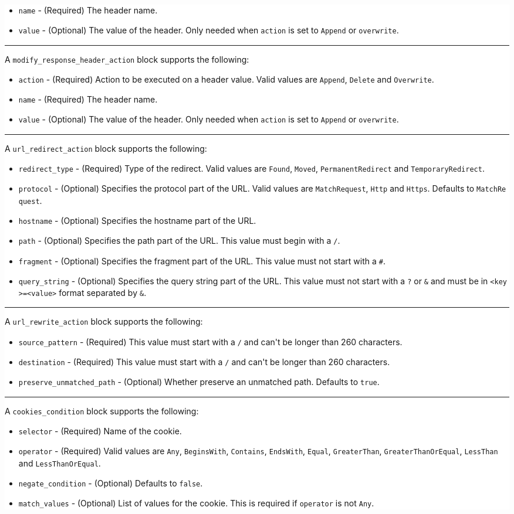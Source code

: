 - `name` - (Required) The header name.

- `value` - (Optional) The value of the header. Only needed when `action` is set to `Append` or `overwrite`.

---

A `modify_response_header_action` block supports the following:

- `action` - (Required) Action to be executed on a header value. Valid values are `Append`, `Delete` and `Overwrite`.

- `name` - (Required) The header name.

- `value` - (Optional) The value of the header. Only needed when `action` is set to `Append` or `overwrite`.

---

A `url_redirect_action` block supports the following:

- `redirect_type` - (Required) Type of the redirect. Valid values are `Found`, `Moved`, `PermanentRedirect` and `TemporaryRedirect`.

- `protocol` - (Optional) Specifies the protocol part of the URL. Valid values are `MatchRequest`, `Http` and `Https`. Defaults to `MatchRequest`.

- `hostname` - (Optional) Specifies the hostname part of the URL.

- `path` - (Optional) Specifies the path part of the URL. This value must begin with a `/`.

- `fragment` - (Optional) Specifies the fragment part of the URL. This value must not start with a `#`.

- `query_string` - (Optional) Specifies the query string part of the URL. This value must not start with a `?` or `&` and must be in `<key>=<value>` format separated by `&`.

---

A `url_rewrite_action` block supports the following:

- `source_pattern` - (Required) This value must start with a `/` and can't be longer than 260 characters.

- `destination` - (Required) This value must start with a `/` and can't be longer than 260 characters.

- `preserve_unmatched_path` - (Optional) Whether preserve an unmatched path. Defaults to `true`.

---

A `cookies_condition` block supports the following:

- `selector` - (Required) Name of the cookie.

- `operator` - (Required) Valid values are `Any`, `BeginsWith`, `Contains`, `EndsWith`, `Equal`, `GreaterThan`, `GreaterThanOrEqual`, `LessThan` and `LessThanOrEqual`.

- `negate_condition` - (Optional) Defaults to `false`.

- `match_values` - (Optional) List of values for the cookie. This is required if `operator` is not `Any`.

